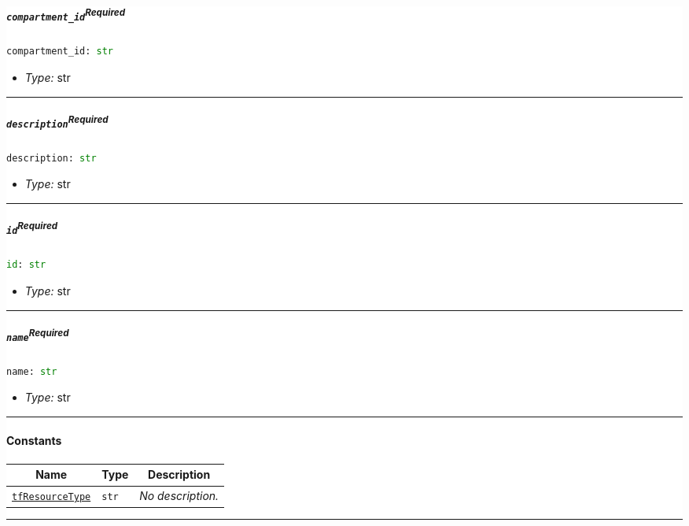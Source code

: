 ##### `compartment_id`<sup>Required</sup> <a name="compartment_id" id="rhizo-co-terraform-provider-oci.stackMonitoringMaintenanceWindow.StackMonitoringMaintenanceWindow.property.compartmentId"></a>

```python
compartment_id: str
```

- *Type:* str

---

##### `description`<sup>Required</sup> <a name="description" id="rhizo-co-terraform-provider-oci.stackMonitoringMaintenanceWindow.StackMonitoringMaintenanceWindow.property.description"></a>

```python
description: str
```

- *Type:* str

---

##### `id`<sup>Required</sup> <a name="id" id="rhizo-co-terraform-provider-oci.stackMonitoringMaintenanceWindow.StackMonitoringMaintenanceWindow.property.id"></a>

```python
id: str
```

- *Type:* str

---

##### `name`<sup>Required</sup> <a name="name" id="rhizo-co-terraform-provider-oci.stackMonitoringMaintenanceWindow.StackMonitoringMaintenanceWindow.property.name"></a>

```python
name: str
```

- *Type:* str

---

#### Constants <a name="Constants" id="Constants"></a>

| **Name** | **Type** | **Description** |
| --- | --- | --- |
| <code><a href="#rhizo-co-terraform-provider-oci.stackMonitoringMaintenanceWindow.StackMonitoringMaintenanceWindow.property.tfResourceType">tfResourceType</a></code> | <code>str</code> | *No description.* |

---
